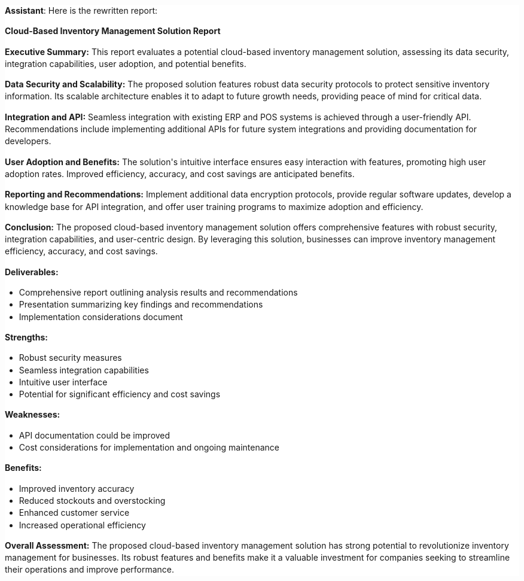 **Assistant**: Here is the rewritten report:

**Cloud-Based Inventory Management Solution Report**

**Executive Summary:**
This report evaluates a potential cloud-based inventory management solution, assessing its data security, integration capabilities, user adoption, and potential benefits.

**Data Security and Scalability:**
The proposed solution features robust data security protocols to protect sensitive inventory information. Its scalable architecture enables it to adapt to future growth needs, providing peace of mind for critical data.

**Integration and API:**
Seamless integration with existing ERP and POS systems is achieved through a user-friendly API. Recommendations include implementing additional APIs for future system integrations and providing documentation for developers.

**User Adoption and Benefits:**
The solution's intuitive interface ensures easy interaction with features, promoting high user adoption rates. Improved efficiency, accuracy, and cost savings are anticipated benefits.

**Reporting and Recommendations:**
Implement additional data encryption protocols, provide regular software updates, develop a knowledge base for API integration, and offer user training programs to maximize adoption and efficiency.

**Conclusion:**
The proposed cloud-based inventory management solution offers comprehensive features with robust security, integration capabilities, and user-centric design. By leveraging this solution, businesses can improve inventory management efficiency, accuracy, and cost savings.

**Deliverables:**

* Comprehensive report outlining analysis results and recommendations
* Presentation summarizing key findings and recommendations
* Implementation considerations document

**Strengths:**

* Robust security measures
* Seamless integration capabilities
* Intuitive user interface
* Potential for significant efficiency and cost savings

**Weaknesses:**

* API documentation could be improved
* Cost considerations for implementation and ongoing maintenance

**Benefits:**

* Improved inventory accuracy
* Reduced stockouts and overstocking
* Enhanced customer service
* Increased operational efficiency

**Overall Assessment:**
The proposed cloud-based inventory management solution has strong potential to revolutionize inventory management for businesses. Its robust features and benefits make it a valuable investment for companies seeking to streamline their operations and improve performance.
